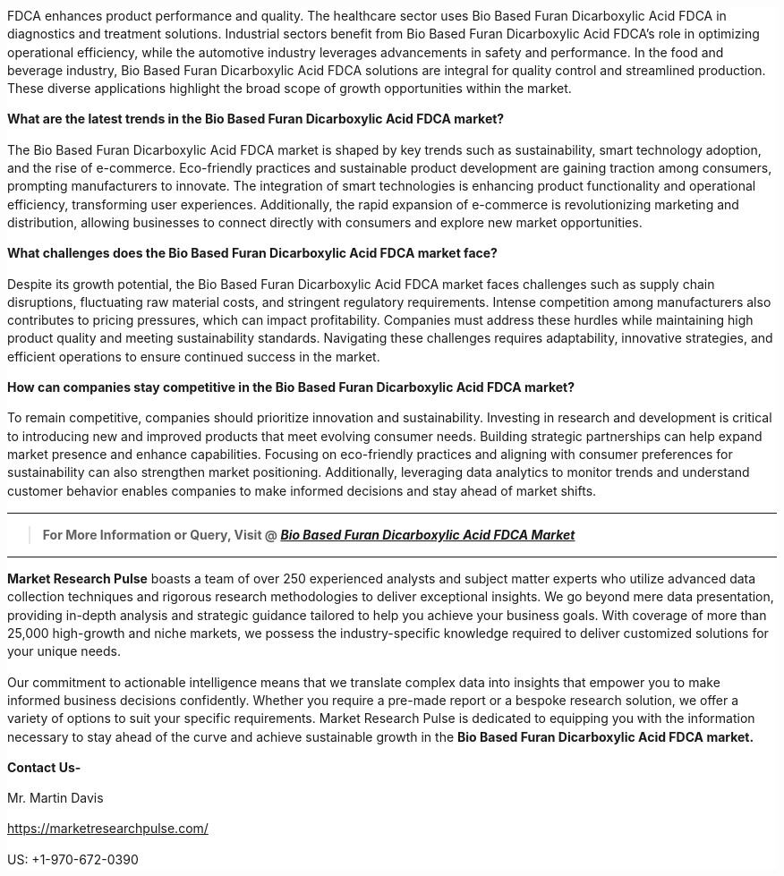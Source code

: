 FDCA enhances product performance and quality. The healthcare sector uses Bio Based Furan Dicarboxylic Acid FDCA in diagnostics and treatment solutions. Industrial sectors benefit from Bio Based Furan Dicarboxylic Acid FDCA&rsquo;s role in optimizing operational efficiency, while the automotive industry leverages advancements in safety and performance. In the food and beverage industry, Bio Based Furan Dicarboxylic Acid FDCA solutions are integral for quality control and streamlined production. These diverse applications highlight the broad scope of growth opportunities within the market.</p><p><strong>What are the latest trends in the Bio Based Furan Dicarboxylic Acid FDCA market?</strong></p><p>The Bio Based Furan Dicarboxylic Acid FDCA market is shaped by key trends such as sustainability, smart technology adoption, and the rise of e-commerce. Eco-friendly practices and sustainable product development are gaining traction among consumers, prompting manufacturers to innovate. The integration of smart technologies is enhancing product functionality and operational efficiency, transforming user experiences. Additionally, the rapid expansion of e-commerce is revolutionizing marketing and distribution, allowing businesses to connect directly with consumers and explore new market opportunities.</p><p><strong>What challenges does the Bio Based Furan Dicarboxylic Acid FDCA market face?</strong></p><p>Despite its growth potential, the Bio Based Furan Dicarboxylic Acid FDCA market faces challenges such as supply chain disruptions, fluctuating raw material costs, and stringent regulatory requirements. Intense competition among manufacturers also contributes to pricing pressures, which can impact profitability. Companies must address these hurdles while maintaining high product quality and meeting sustainability standards. Navigating these challenges requires adaptability, innovative strategies, and efficient operations to ensure continued success in the market.</p><p><strong>How can companies stay competitive in the Bio Based Furan Dicarboxylic Acid FDCA market?</strong></p><p>To remain competitive, companies should prioritize innovation and sustainability. Investing in research and development is critical to introducing new and improved products that meet evolving consumer needs. Building strategic partnerships can help expand market presence and enhance capabilities. Focusing on eco-friendly practices and aligning with consumer preferences for sustainability can also strengthen market positioning. Additionally, leveraging data analytics to monitor trends and understand customer behavior enables companies to make informed decisions and stay ahead of market shifts.</p><hr /><blockquote><p><strong>For More Information or Query, Visit @&nbsp;<em><a href="https://marketresearchpulse.com/report/46867/bio-based-furan-dicarboxylic-acid-fdca-market?utm_source=Linkedin&utm_medium=023">Bio Based Furan Dicarboxylic Acid FDCA Market</a></em></strong></p></blockquote><hr /><p><strong>Market Research Pulse</strong> boasts a team of over 250 experienced analysts and subject matter experts who utilize advanced data collection techniques and rigorous research methodologies to deliver exceptional insights. We go beyond mere data presentation, providing in-depth analysis and strategic guidance tailored to help you achieve your business goals. With coverage of more than 25,000 high-growth and niche markets, we possess the industry-specific knowledge required to deliver customized solutions for your unique needs.</p><p>Our commitment to actionable intelligence means that we translate complex data into insights that empower you to make informed business decisions confidently. Whether you require a pre-made report or a bespoke research solution, we offer a variety of options to suit your specific requirements. Market Research Pulse is dedicated to equipping you with the information necessary to stay ahead of the curve and achieve sustainable growth in the <strong>Bio Based Furan Dicarboxylic Acid FDCA market.</strong></p><p><strong>Contact Us-</strong></p><p>Mr. Martin Davis</p><p>https://marketresearchpulse.com/</p><p>US: +1-970-672-0390</p>
